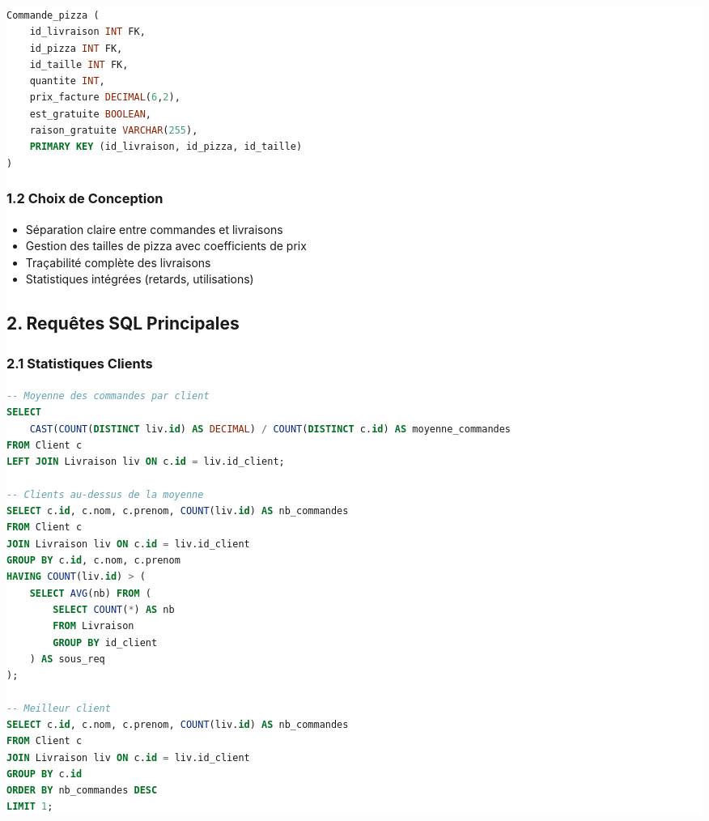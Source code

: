 ```sql
Commande_pizza (
    id_livraison INT FK,
    id_pizza INT FK,
    id_taille INT FK,
    quantite INT,
    prix_facture DECIMAL(6,2),
    est_gratuite BOOLEAN,
    raison_gratuite VARCHAR(255),
    PRIMARY KEY (id_livraison, id_pizza, id_taille)
)
```

### 1.2 Choix de Conception
- Séparation claire entre commandes et livraisons
- Gestion des tailles de pizza avec coefficients de prix
- Traçabilité complète des livraisons
- Statistiques intégrées (retards, utilisations)

## 2. Requêtes SQL Principales

### 2.1 Statistiques Clients
```sql
-- Moyenne des commandes par client
SELECT 
    CAST(COUNT(DISTINCT liv.id) AS DECIMAL) / COUNT(DISTINCT c.id) AS moyenne_commandes
FROM Client c
LEFT JOIN Livraison liv ON c.id = liv.id_client;

-- Clients au-dessus de la moyenne
SELECT c.id, c.nom, c.prenom, COUNT(liv.id) AS nb_commandes
FROM Client c
JOIN Livraison liv ON c.id = liv.id_client
GROUP BY c.id, c.nom, c.prenom
HAVING COUNT(liv.id) > (
    SELECT AVG(nb) FROM (
        SELECT COUNT(*) AS nb
        FROM Livraison
        GROUP BY id_client
    ) AS sous_req
);

-- Meilleur client
SELECT c.id, c.nom, c.prenom, COUNT(liv.id) AS nb_commandes
FROM Client c
JOIN Livraison liv ON c.id = liv.id_client
GROUP BY c.id
ORDER BY nb_commandes DESC
LIMIT 1;
```
